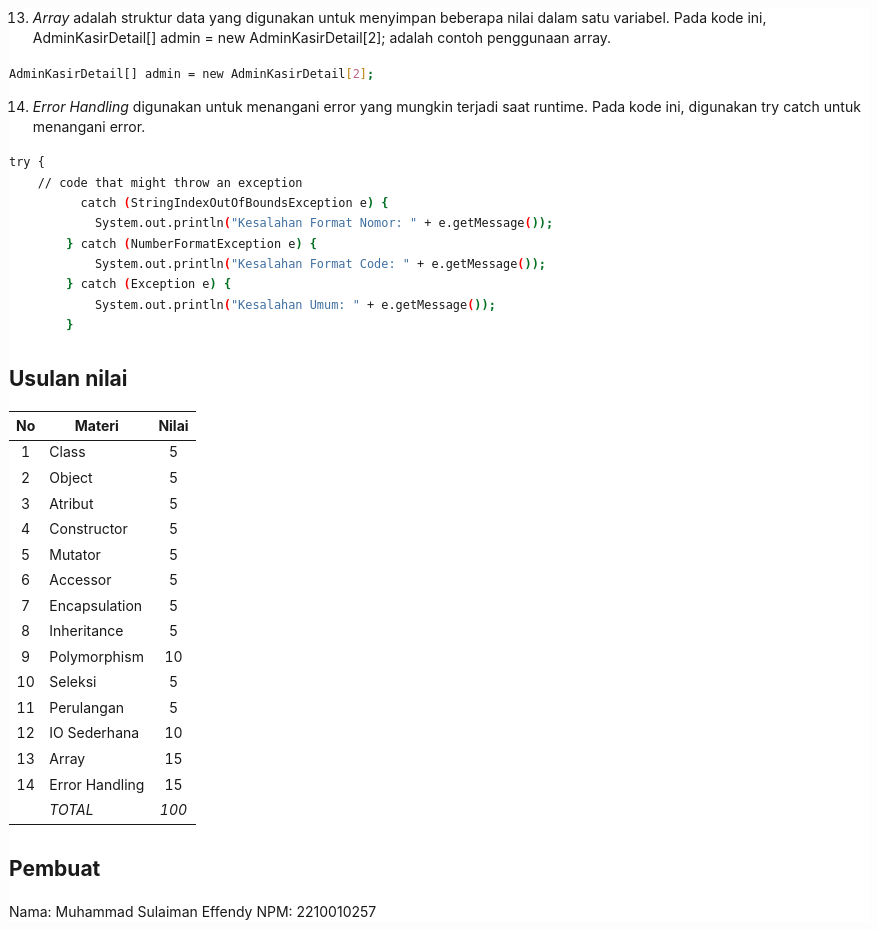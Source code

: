 
13. *Array* adalah struktur data yang digunakan untuk menyimpan beberapa nilai dalam satu variabel. Pada kode ini, AdminKasirDetail[] admin = new AdminKasirDetail[2]; adalah contoh penggunaan array.

```bash
AdminKasirDetail[] admin = new AdminKasirDetail[2];
```

14. *Error Handling* digunakan untuk menangani error yang mungkin terjadi saat runtime. Pada kode ini, digunakan try catch untuk menangani error.

```bash
try {
    // code that might throw an exception
          catch (StringIndexOutOfBoundsException e) {
            System.out.println("Kesalahan Format Nomor: " + e.getMessage());
        } catch (NumberFormatException e) {
            System.out.println("Kesalahan Format Code: " + e.getMessage());
        } catch (Exception e) {
            System.out.println("Kesalahan Umum: " + e.getMessage());
        }
```

## Usulan nilai

| No  | Materi         |  Nilai  |
| :-: | -------------- | :-----: |
|  1  | Class          |    5    |
|  2  | Object         |    5    |
|  3  | Atribut        |    5    |
|  4  | Constructor    |    5    |
|  5  | Mutator        |    5    |
|  6  | Accessor       |    5    |
|  7  | Encapsulation  |    5    |
|  8  | Inheritance    |    5    |
|  9  | Polymorphism   |   10    |
| 10  | Seleksi        |    5    |
| 11  | Perulangan     |    5    |
| 12  | IO Sederhana   |   10    |
| 13  | Array          |   15    |
| 14  | Error Handling |   15    |
|     | *TOTAL*      | *100* |

## Pembuat

Nama: Muhammad Sulaiman Effendy
NPM: 2210010257
